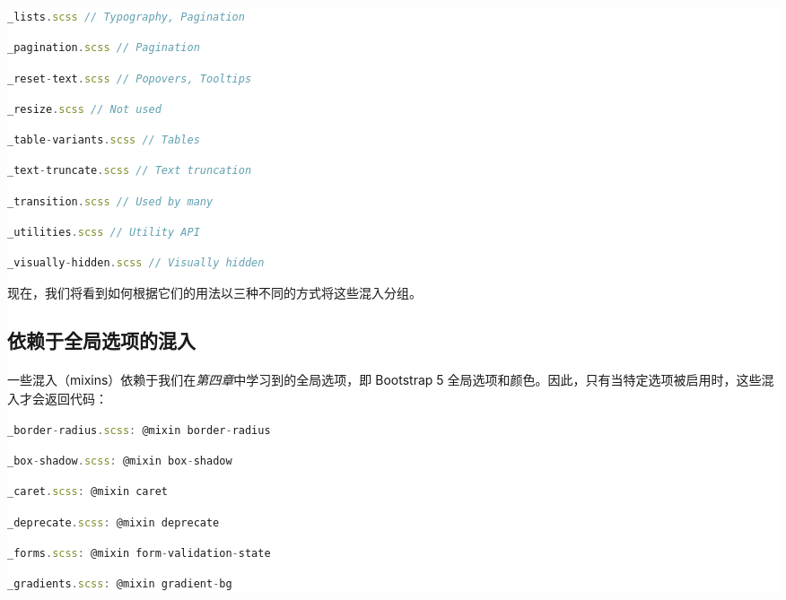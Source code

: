 ```js
_lists.scss // Typography, Pagination
```

```js
_pagination.scss // Pagination
```

```js
_reset-text.scss // Popovers, Tooltips
```

```js
_resize.scss // Not used
```

```js
_table-variants.scss // Tables
```

```js
_text-truncate.scss // Text truncation
```

```js
_transition.scss // Used by many
```

```js
_utilities.scss // Utility API
```

```js
_visually-hidden.scss // Visually hidden
```

现在，我们将看到如何根据它们的用法以三种不同的方式将这些混入分组。

## 依赖于全局选项的混入

一些混入（mixins）依赖于我们在*第四章*中学习到的全局选项，即 Bootstrap 5 全局选项和颜色。因此，只有当特定选项被启用时，这些混入才会返回代码：

```js
_border-radius.scss: @mixin border-radius
```

```js
_box-shadow.scss: @mixin box-shadow
```

```js
_caret.scss: @mixin caret
```

```js
_deprecate.scss: @mixin deprecate
```

```js
_forms.scss: @mixin form-validation-state
```

```js
_gradients.scss: @mixin gradient-bg
```
